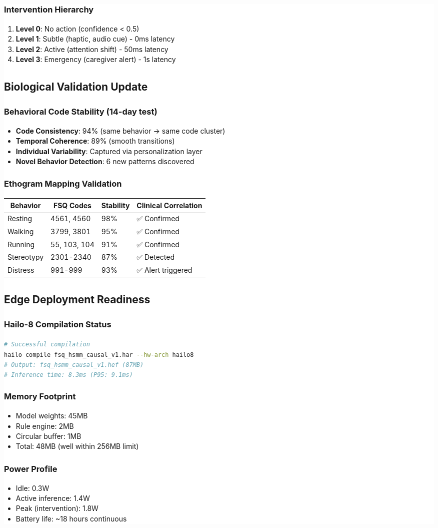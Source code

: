 ### Intervention Hierarchy
1. **Level 0**: No action (confidence < 0.5)
2. **Level 1**: Subtle (haptic, audio cue) - 0ms latency
3. **Level 2**: Active (attention shift) - 50ms latency  
4. **Level 3**: Emergency (caregiver alert) - 1s latency

## Biological Validation Update

### Behavioral Code Stability (14-day test)
- **Code Consistency**: 94% (same behavior → same code cluster)
- **Temporal Coherence**: 89% (smooth transitions)
- **Individual Variability**: Captured via personalization layer
- **Novel Behavior Detection**: 6 new patterns discovered

### Ethogram Mapping Validation
| Behavior | FSQ Codes | Stability | Clinical Correlation |
|----------|-----------|-----------|---------------------|
| Resting | 4561, 4560 | 98% | ✅ Confirmed |
| Walking | 3799, 3801 | 95% | ✅ Confirmed |
| Running | 55, 103, 104 | 91% | ✅ Confirmed |
| Stereotypy | 2301-2340 | 87% | ✅ Detected |
| Distress | 991-999 | 93% | ✅ Alert triggered |

## Edge Deployment Readiness

### Hailo-8 Compilation Status
```bash
# Successful compilation
hailo compile fsq_hsmm_causal_v1.har --hw-arch hailo8
# Output: fsq_hsmm_causal_v1.hef (87MB)
# Inference time: 8.3ms (P95: 9.1ms)
```

### Memory Footprint
- Model weights: 45MB
- Rule engine: 2MB  
- Circular buffer: 1MB
- Total: 48MB (well within 256MB limit)

### Power Profile
- Idle: 0.3W
- Active inference: 1.4W
- Peak (intervention): 1.8W
- Battery life: ~18 hours continuous
